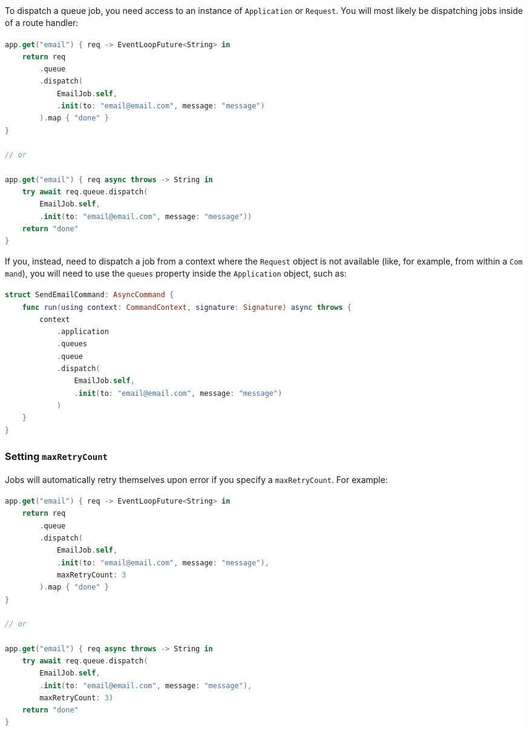 To dispatch a queue job, you need access to an instance of `Application` or `Request`. You will most likely be dispatching jobs inside of a route handler:

```swift
app.get("email") { req -> EventLoopFuture<String> in
    return req
        .queue
        .dispatch(
            EmailJob.self, 
            .init(to: "email@email.com", message: "message")
        ).map { "done" }
}

// or

app.get("email") { req async throws -> String in
    try await req.queue.dispatch(
        EmailJob.self, 
        .init(to: "email@email.com", message: "message"))
    return "done"
}
```

If you, instead, need to dispatch a job from a context where the `Request` object is not available (like, for example, from within a `Command`), you will need to use the `queues` property inside the `Application` object, such as:

```swift
struct SendEmailCommand: AsyncCommand {
    func run(using context: CommandContext, signature: Signature) async throws {
        context
            .application
            .queues
            .queue
            .dispatch(
                EmailJob.self, 
                .init(to: "email@email.com", message: "message")
            )
    }
}
```


### Setting `maxRetryCount`

Jobs will automatically retry themselves upon error if you specify a `maxRetryCount`. For example: 

```swift
app.get("email") { req -> EventLoopFuture<String> in
    return req
        .queue
        .dispatch(
            EmailJob.self, 
            .init(to: "email@email.com", message: "message"),
            maxRetryCount: 3
        ).map { "done" }
}

// or

app.get("email") { req async throws -> String in
    try await req.queue.dispatch(
        EmailJob.self, 
        .init(to: "email@email.com", message: "message"),
        maxRetryCount: 3)
    return "done"
}
```